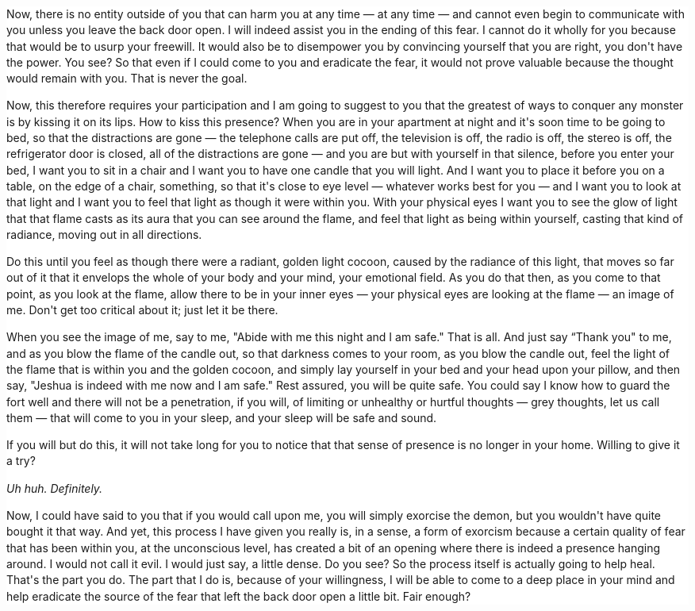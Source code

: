 Now, there is no entity outside of you that can harm you at any time — at any
time — and cannot even begin to communicate with you unless you leave the back
door open. I will indeed assist you in the ending of this fear. I cannot do it
wholly for you because that would be to usurp your freewill. It would also be
to disempower you by convincing yourself that you are right, you don't have the
power. You see? So that even if I could come to you and eradicate the fear, it
would not prove valuable because the thought would remain with you. That is
never the goal.

Now, this therefore requires your participation and I am going to suggest to
you that the greatest of ways to conquer any monster is by kissing it on its
lips. How to kiss this presence? When you are in your apartment at night and
it's soon time to be going to bed, so that the distractions are gone — the
telephone calls are put off, the television is off, the radio is off, the
stereo is off, the refrigerator door is closed, all of the distractions are
gone — and you are but with yourself in that silence, before you enter your
bed, I want you to sit in a chair and I want you to have one candle that you
will light. And I want you to place it before you on a table, on the edge of a
chair, something, so that it's close to eye level — whatever works best for you
— and I want you to look at that light and I want you to feel that light as
though it were within you. With your physical eyes I want you to see the glow
of light that that flame casts as its aura that you can see around the flame,
and feel that light as being within yourself, casting that kind of radiance,
moving out in all directions.

Do this until you feel as though there were a radiant, golden light cocoon,
caused by the radiance of this light, that moves so far out of it that it
envelops the whole of your body and your mind, your emotional field. As you do
that then, as you come to that point, as you look at the flame, allow there to
be in your inner eyes — your physical eyes are looking at the flame — an image
of me. Don't get too critical about it; just let it be there. 

When you see the image of me, say to me, "Abide with me this night and I am
safe." That is all. And just say “Thank you" to me, and as you blow the flame
of the candle out, so that darkness comes to your room, as you blow the candle
out, feel the light of the flame that is within you and the golden cocoon, and
simply lay yourself in your bed and your head upon your pillow, and then say,
"Jeshua is indeed with me now and I am safe." Rest assured, you will be quite
safe. You could say I know how to guard the fort well and there will not be a
penetration, if you will, of limiting or unhealthy or hurtful thoughts — grey
thoughts, let us call them — that will come to you in your sleep, and your
sleep will be safe and sound.

If you will but do this, it will not take long for you to notice that that
sense of presence is no longer in your home. Willing to give it a try?

*Uh huh. Definitely.*

Now, I could have said to you that if you would call upon me, you will simply
exorcise the demon, but you wouldn't have quite bought it that way. And yet,
this process I have given you really is, in a sense, a form of exorcism because
a certain quality of fear that has been within you, at the unconscious level,
has created a bit of an opening where there is indeed a presence hanging
around. I would not call it evil. I would just say, a little dense. Do you see?
So the process itself is actually going to help heal. That's the part you do.
The part that I do is, because of your willingness, I will be able to come to a
deep place in your mind and help eradicate the source of the fear that left the
back door open a little bit. Fair enough?
